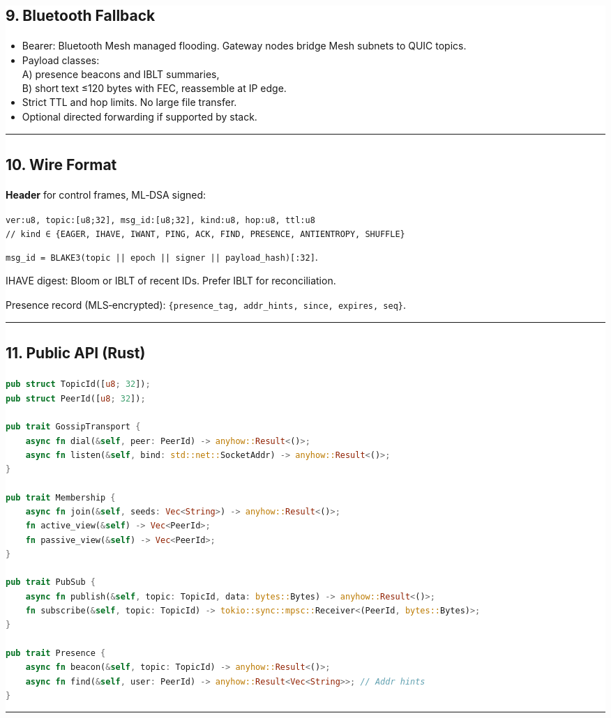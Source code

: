 
## 9. Bluetooth Fallback

- Bearer: Bluetooth Mesh managed flooding. Gateway nodes bridge Mesh subnets to QUIC topics.  
- Payload classes:  
  A) presence beacons and IBLT summaries,  
  B) short text ≤120 bytes with FEC, reassemble at IP edge.  
- Strict TTL and hop limits. No large file transfer.  
- Optional directed forwarding if supported by stack.

---

## 10. Wire Format

**Header** for control frames, ML‑DSA signed:

```
ver:u8, topic:[u8;32], msg_id:[u8;32], kind:u8, hop:u8, ttl:u8
// kind ∈ {EAGER, IHAVE, IWANT, PING, ACK, FIND, PRESENCE, ANTIENTROPY, SHUFFLE}
```

`msg_id = BLAKE3(topic || epoch || signer || payload_hash)[:32]`.

IHAVE digest: Bloom or IBLT of recent IDs. Prefer IBLT for reconciliation.

Presence record (MLS‑encrypted): `{presence_tag, addr_hints, since, expires, seq}`.

---

## 11. Public API (Rust)

```rust
pub struct TopicId([u8; 32]);
pub struct PeerId([u8; 32]);

pub trait GossipTransport {
    async fn dial(&self, peer: PeerId) -> anyhow::Result<()>;
    async fn listen(&self, bind: std::net::SocketAddr) -> anyhow::Result<()>;
}

pub trait Membership {
    async fn join(&self, seeds: Vec<String>) -> anyhow::Result<()>;
    fn active_view(&self) -> Vec<PeerId>;
    fn passive_view(&self) -> Vec<PeerId>;
}

pub trait PubSub {
    async fn publish(&self, topic: TopicId, data: bytes::Bytes) -> anyhow::Result<()>;
    fn subscribe(&self, topic: TopicId) -> tokio::sync::mpsc::Receiver<(PeerId, bytes::Bytes)>;
}

pub trait Presence {
    async fn beacon(&self, topic: TopicId) -> anyhow::Result<()>;
    async fn find(&self, user: PeerId) -> anyhow::Result<Vec<String>>; // Addr hints
}
```

---
